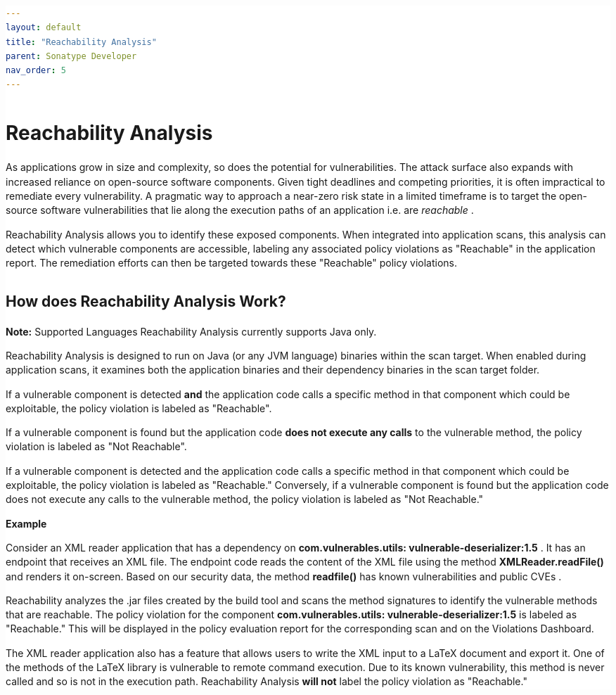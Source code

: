```yaml
---
layout: default
title: "Reachability Analysis"
parent: Sonatype Developer
nav_order: 5
---
```


# Reachability Analysis

As applications grow in size and complexity, so does the potential for vulnerabilities. The attack surface also expands with increased reliance on open-source software components. Given tight deadlines and competing priorities, it is often impractical to remediate every vulnerability. A pragmatic way to approach a near-zero risk state in a limited timeframe is to target the open-source software vulnerabilities that lie along the execution paths of an application i.e. are *reachable* .

Reachability Analysis allows you to identify these exposed components. When integrated into application scans, this analysis can detect which vulnerable components are accessible, labeling any associated policy violations as "Reachable" in the application report. The remediation efforts can then be targeted towards these "Reachable" policy violations.

## How does Reachability Analysis Work?

**Note:** Supported Languages Reachability Analysis currently supports Java only.

Reachability Analysis is designed to run on Java (or any JVM language) binaries within the scan target. When enabled during application scans, it examines both the application binaries and their dependency binaries in the scan target folder.

If a vulnerable component is detected **and** the application code calls a specific method in that component which could be exploitable, the policy violation is labeled as "Reachable".

If a vulnerable component is found but the application code **does not execute any calls** to the vulnerable method, the policy violation is labeled as "Not Reachable".

If a vulnerable component is detected and the application code calls a specific method in that component which could be exploitable, the policy violation is labeled as "Reachable." Conversely, if a vulnerable component is found but the application code does not execute any calls to the vulnerable method, the policy violation is labeled as "Not Reachable."

**Example**

Consider an XML reader application that has a dependency on **com.vulnerables.utils: vulnerable-deserializer:1.5** . It has an endpoint that receives an XML file. The endpoint code reads the content of the XML file using the method **XMLReader.readFile()** and renders it on-screen. Based on our security data, the method **readfile()** has known vulnerabilities and public CVEs .

Reachability analyzes the .jar files created by the build tool and scans the method signatures to identify the vulnerable methods that are reachable. The policy violation for the component **com.vulnerables.utils: vulnerable-deserializer:1.5** is labeled as "Reachable." This will be displayed in the policy evaluation report for the corresponding scan and on the Violations Dashboard.

The XML reader application also has a feature that allows users to write the XML input to a LaTeX document and export it. One of the methods of the LaTeX library is vulnerable to remote command execution. Due to its known vulnerability, this method is never called and so is not in the execution path. Reachability Analysis **will not** label the policy violation as "Reachable."
